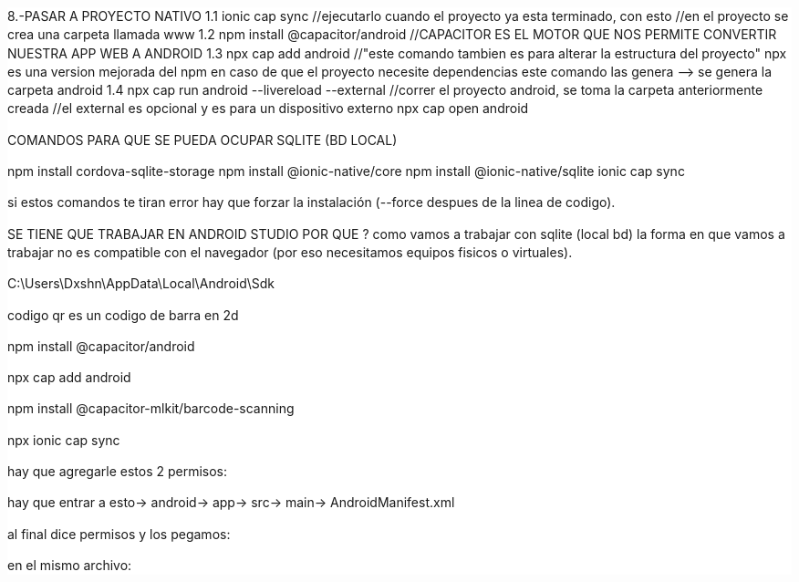8.-PASAR A PROYECTO NATIVO
	1.1 ionic cap sync //ejecutarlo cuando el proyecto ya esta terminado, con esto
	//en el proyecto se crea una carpeta llamada www
	1.2 npm install @capacitor/android  //CAPACITOR ES EL MOTOR QUE NOS PERMITE CONVERTIR NUESTRA APP WEB A ANDROID
	1.3 npx cap add android //"este comando tambien es para alterar la estructura del proyecto" npx es una version mejorada del npm
	en caso de que el proyecto necesite dependencias este comando las genera --> se genera la carpeta android
	1.4 npx cap run android --livereload --external //correr el proyecto android, se toma la carpeta anteriormente creada //el external es opcional y es para un dispositivo externo
	npx cap open android


COMANDOS PARA QUE SE PUEDA OCUPAR SQLITE (BD LOCAL)

npm install cordova-sqlite-storage
npm install @ionic-native/core
npm install @ionic-native/sqlite
ionic cap sync

si estos comandos te tiran error hay que forzar la instalación (--force despues de la linea de codigo).

SE TIENE QUE TRABAJAR EN ANDROID STUDIO POR QUE ?
como vamos a trabajar con sqlite (local bd) la forma en que vamos a trabajar no es compatible con el navegador (por eso necesitamos equipos fisicos o virtuales).

C:\Users\Dxshn\AppData\Local\Android\Sdk

codigo qr es un codigo de barra en 2d

npm install @capacitor/android

npx cap add android

npm install @capacitor-mlkit/barcode-scanning

npx ionic cap sync

hay que agregarle estos 2 permisos:

<uses-permission android:name="android.permission.CAMERA" />

<uses-permission android:name="android.permission.FLASHLIGHT"/>

hay que entrar a esto->
android->
app->
src->
main->
AndroidManifest.xml

al final dice permisos y los pegamos: 

<uses-permission android:name="android.permission.CAMERA" />

<uses-permission android:name="android.permission.FLASHLIGHT"/>

en el mismo archivo:
